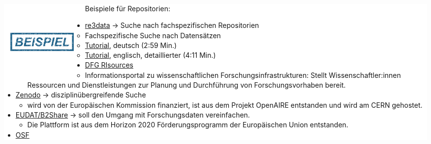 <img src="../medien/icons/0001_THK_Beispiel.svg?autoSizes=true"
     alt="Icon_Beispiel"
     style="float: left; margin-right: 10px; width: 18%;" />
     
Beispiele für Repositorien:

- [re3data](https://www.re3data.org/browse/by-subject/) → Suche nach fachspezifischen Repositorien
    - Fachspezifische Suche nach Datensätzen
    - [Tutorial](https://www.youtube.com/watch?v=38_ETsB06I4), deutsch (2:59 Min.)
    - [Tutorial](https://www.youtube.com/watch?v=cutUrqJqjp4), englisch, detaillierter (4:11 Min.)
- [DFG RIsources](https://risources.dfg.de/)
    - Informationsportal zu wissenschaftlichen Forschungsinfrastrukturen: Stellt
       Wissenschaftler:innen Ressourcen und Dienstleistungen zur Planung und Durchführung
       von Forschungsvorhaben bereit.
- [Zenodo](https://zenodo.org/) → disziplinübergreifende Suche
    - wird von der Europäischen Kommission finanziert, ist aus dem Projekt OpenAIRE
       entstanden und wird am CERN gehostet.
- [EUDAT/B2Share](https://b2share.eudat.eu/) → soll den Umgang mit Forschungsdaten vereinfachen.
    - Die Plattform ist aus dem Horizon 2020 Förderungsprogramm der Europäischen Union
       entstanden.
- [OSF](https://osf.io/)